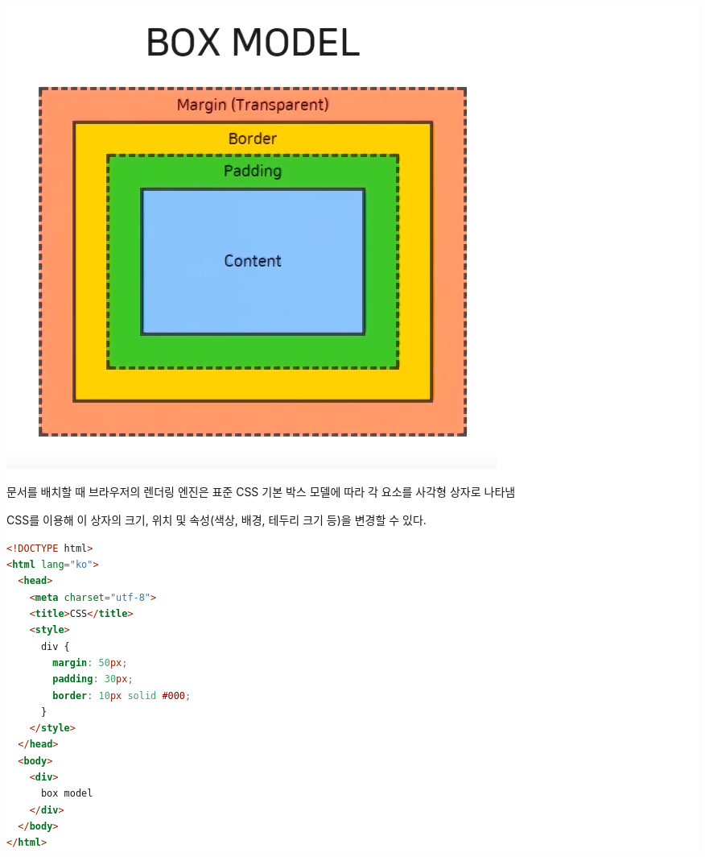 ![box model](./images/box_model.png)

문서를 배치할 때 브라우저의 렌더링 엔진은 표준 CSS 기본 박스 모델에 따라 각 요소를 사각형 상자로 나타냄

CSS를 이용해 이 상자의 크기, 위치 및 속성(색상, 배경, 테두리 크기 등)을 변경할 수 있다.

```html
<!DOCTYPE html>
<html lang="ko">
  <head>
    <meta charset="utf-8">
    <title>CSS</title>
    <style>
      div {
        margin: 50px;
        padding: 30px;
        border: 10px solid #000;
      }
    </style>
  </head>
  <body>
    <div>
      box model
    </div>
  </body>
</html>
```
